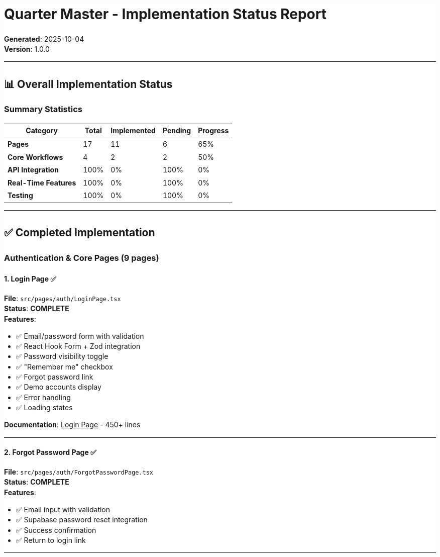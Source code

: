 # Quarter Master - Implementation Status Report

**Generated**: 2025-10-04  
**Version**: 1.0.0

---

## 📊 Overall Implementation Status

### Summary Statistics

| Category | Total | Implemented | Pending | Progress |
|----------|-------|-------------|---------|----------|
| **Pages** | 17 | 11 | 6 | 65% |
| **Core Workflows** | 4 | 2 | 2 | 50% |
| **API Integration** | 100% | 0% | 100% | 0% |
| **Real-Time Features** | 100% | 0% | 100% | 0% |
| **Testing** | 100% | 0% | 100% | 0% |

---

## ✅ Completed Implementation

### Authentication & Core Pages (9 pages)

#### 1. Login Page ✅
**File**: `src/pages/auth/LoginPage.tsx`  
**Status**: **COMPLETE**  
**Features**:
- ✅ Email/password form with validation
- ✅ React Hook Form + Zod integration
- ✅ Password visibility toggle
- ✅ "Remember me" checkbox
- ✅ Forgot password link
- ✅ Demo accounts display
- ✅ Error handling
- ✅ Loading states

**Documentation**: [Login Page](../pages/login-page.md) - 450+ lines

---

#### 2. Forgot Password Page ✅
**File**: `src/pages/auth/ForgotPasswordPage.tsx`  
**Status**: **COMPLETE**  
**Features**:
- ✅ Email input with validation
- ✅ Supabase password reset integration
- ✅ Success confirmation
- ✅ Return to login link

---